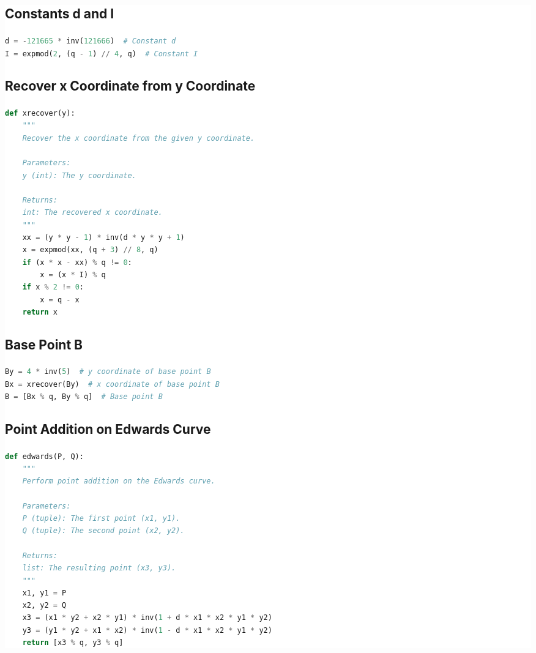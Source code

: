 ## Constants d and I

```python
d = -121665 * inv(121666)  # Constant d
I = expmod(2, (q - 1) // 4, q)  # Constant I
```

## Recover x Coordinate from y Coordinate

```python
def xrecover(y):
    """
    Recover the x coordinate from the given y coordinate.

    Parameters:
    y (int): The y coordinate.

    Returns:
    int: The recovered x coordinate.
    """
    xx = (y * y - 1) * inv(d * y * y + 1)
    x = expmod(xx, (q + 3) // 8, q)
    if (x * x - xx) % q != 0:
        x = (x * I) % q
    if x % 2 != 0:
        x = q - x
    return x
```

## Base Point B

```python
By = 4 * inv(5)  # y coordinate of base point B
Bx = xrecover(By)  # x coordinate of base point B
B = [Bx % q, By % q]  # Base point B
```

## Point Addition on Edwards Curve

```python
def edwards(P, Q):
    """
    Perform point addition on the Edwards curve.

    Parameters:
    P (tuple): The first point (x1, y1).
    Q (tuple): The second point (x2, y2).

    Returns:
    list: The resulting point (x3, y3).
    """
    x1, y1 = P
    x2, y2 = Q
    x3 = (x1 * y2 + x2 * y1) * inv(1 + d * x1 * x2 * y1 * y2)
    y3 = (y1 * y2 + x1 * x2) * inv(1 - d * x1 * x2 * y1 * y2)
    return [x3 % q, y3 % q]
```
